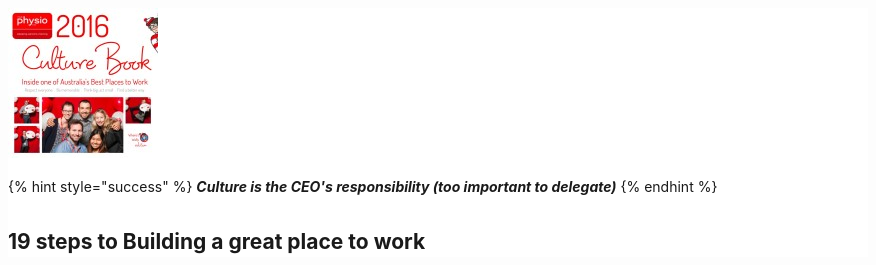 ![](<../../../.gitbook/assets/image (449).png>)

{% hint style="success" %}
_**Culture is the CEO's responsibility (too important to delegate)**_
{% endhint %}

## **19 steps to Building a great place to work**
